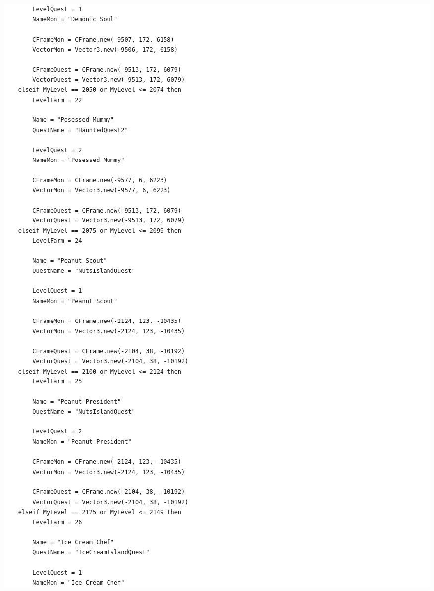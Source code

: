             LevelQuest = 1
            NameMon = "Demonic Soul"

            CFrameMon = CFrame.new(-9507, 172, 6158)
            VectorMon = Vector3.new(-9506, 172, 6158)

            CFrameQuest = CFrame.new(-9513, 172, 6079)
            VectorQuest = Vector3.new(-9513, 172, 6079)
        elseif MyLevel == 2050 or MyLevel <= 2074 then
            LevelFarm = 22

            Name = "Posessed Mummy"
            QuestName = "HauntedQuest2"

            LevelQuest = 2
            NameMon = "Posessed Mummy"

            CFrameMon = CFrame.new(-9577, 6, 6223)
            VectorMon = Vector3.new(-9577, 6, 6223)

            CFrameQuest = CFrame.new(-9513, 172, 6079)
            VectorQuest = Vector3.new(-9513, 172, 6079)
        elseif MyLevel == 2075 or MyLevel <= 2099 then
            LevelFarm = 24

            Name = "Peanut Scout"
            QuestName = "NutsIslandQuest"

            LevelQuest = 1
            NameMon = "Peanut Scout"

            CFrameMon = CFrame.new(-2124, 123, -10435)
            VectorMon = Vector3.new(-2124, 123, -10435)

            CFrameQuest = CFrame.new(-2104, 38, -10192)
            VectorQuest = Vector3.new(-2104, 38, -10192)
        elseif MyLevel == 2100 or MyLevel <= 2124 then
            LevelFarm = 25

            Name = "Peanut President"
            QuestName = "NutsIslandQuest"

            LevelQuest = 2
            NameMon = "Peanut President"

            CFrameMon = CFrame.new(-2124, 123, -10435)
            VectorMon = Vector3.new(-2124, 123, -10435)

            CFrameQuest = CFrame.new(-2104, 38, -10192)
            VectorQuest = Vector3.new(-2104, 38, -10192)
        elseif MyLevel == 2125 or MyLevel <= 2149 then
            LevelFarm = 26

            Name = "Ice Cream Chef"
            QuestName = "IceCreamIslandQuest"

            LevelQuest = 1
            NameMon = "Ice Cream Chef"
